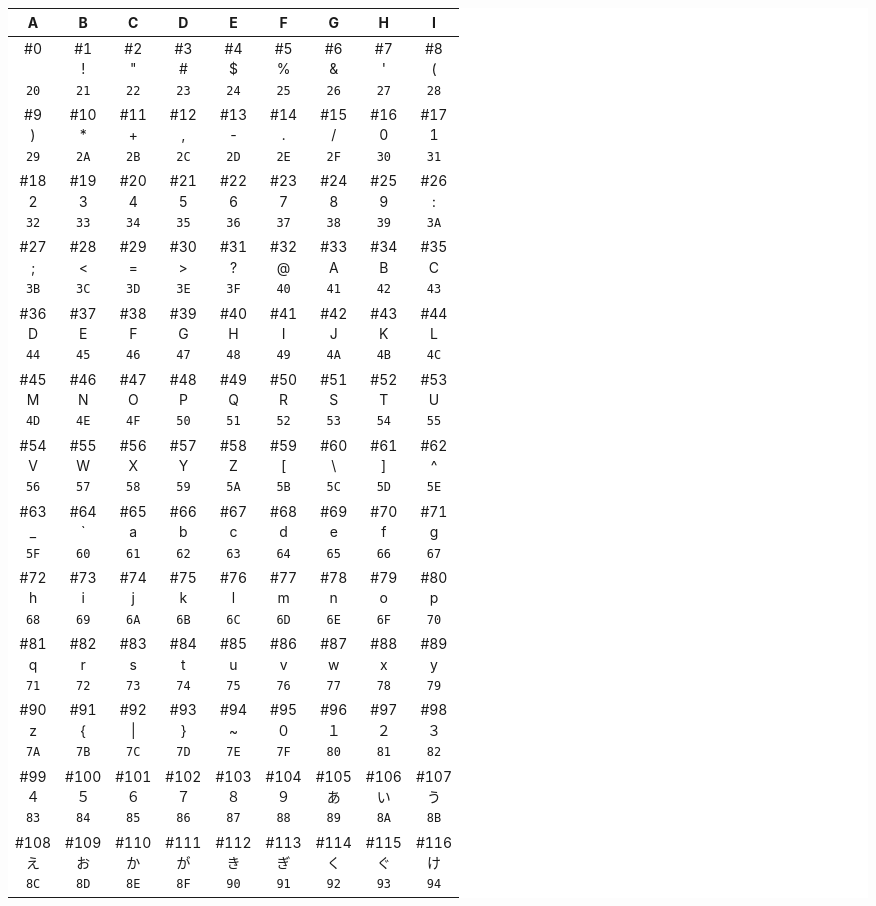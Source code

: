 | A                                        | B                                        | C                                        | D                                        | E                                        | F                                        | G                                        | H                                        | I                                        |
|:----------------------------------------:|:----------------------------------------:|:----------------------------------------:|:----------------------------------------:|:----------------------------------------:|:----------------------------------------:|:----------------------------------------:|:----------------------------------------:|:----------------------------------------:|
|  #0     <br>  &#x0020;  <br>  `20`       |  #1     <br>  &#x0021;  <br>  `21`       |  #2     <br>  &#x0022;  <br>  `22`       |  #3     <br>  &#x0023;  <br>  `23`       |  #4     <br>  &#x0024;  <br>  `24`       |  #5     <br>  &#x0025;  <br>  `25`       |  #6     <br>  &#x0026;  <br>  `26`       |  #7     <br>  &#x0027;  <br>  `27`       |  #8     <br>  &#x0028;  <br>  `28`       |
|  #9     <br>  &#x0029;  <br>  `29`       |  #10    <br>  &#x002A;  <br>  `2A`       |  #11    <br>  &#x002B;  <br>  `2B`       |  #12    <br>  &#x002C;  <br>  `2C`       |  #13    <br>  &#x002D;  <br>  `2D`       |  #14    <br>  &#x002E;  <br>  `2E`       |  #15    <br>  &#x002F;  <br>  `2F`       |  #16    <br>  &#x0030;  <br>  `30`       |  #17    <br>  &#x0031;  <br>  `31`       |
|  #18    <br>  &#x0032;  <br>  `32`       |  #19    <br>  &#x0033;  <br>  `33`       |  #20    <br>  &#x0034;  <br>  `34`       |  #21    <br>  &#x0035;  <br>  `35`       |  #22    <br>  &#x0036;  <br>  `36`       |  #23    <br>  &#x0037;  <br>  `37`       |  #24    <br>  &#x0038;  <br>  `38`       |  #25    <br>  &#x0039;  <br>  `39`       |  #26    <br>  &#x003A;  <br>  `3A`       |
|  #27    <br>  &#x003B;  <br>  `3B`       |  #28    <br>  &#x003C;  <br>  `3C`       |  #29    <br>  &#x003D;  <br>  `3D`       |  #30    <br>  &#x003E;  <br>  `3E`       |  #31    <br>  &#x003F;  <br>  `3F`       |  #32    <br>  &#x0040;  <br>  `40`       |  #33    <br>  &#x0041;  <br>  `41`       |  #34    <br>  &#x0042;  <br>  `42`       |  #35    <br>  &#x0043;  <br>  `43`       |
|  #36    <br>  &#x0044;  <br>  `44`       |  #37    <br>  &#x0045;  <br>  `45`       |  #38    <br>  &#x0046;  <br>  `46`       |  #39    <br>  &#x0047;  <br>  `47`       |  #40    <br>  &#x0048;  <br>  `48`       |  #41    <br>  &#x0049;  <br>  `49`       |  #42    <br>  &#x004A;  <br>  `4A`       |  #43    <br>  &#x004B;  <br>  `4B`       |  #44    <br>  &#x004C;  <br>  `4C`       |
|  #45    <br>  &#x004D;  <br>  `4D`       |  #46    <br>  &#x004E;  <br>  `4E`       |  #47    <br>  &#x004F;  <br>  `4F`       |  #48    <br>  &#x0050;  <br>  `50`       |  #49    <br>  &#x0051;  <br>  `51`       |  #50    <br>  &#x0052;  <br>  `52`       |  #51    <br>  &#x0053;  <br>  `53`       |  #52    <br>  &#x0054;  <br>  `54`       |  #53    <br>  &#x0055;  <br>  `55`       |
|  #54    <br>  &#x0056;  <br>  `56`       |  #55    <br>  &#x0057;  <br>  `57`       |  #56    <br>  &#x0058;  <br>  `58`       |  #57    <br>  &#x0059;  <br>  `59`       |  #58    <br>  &#x005A;  <br>  `5A`       |  #59    <br>  &#x005B;  <br>  `5B`       |  #60    <br>  &#x005C;  <br>  `5C`       |  #61    <br>  &#x005D;  <br>  `5D`       |  #62    <br>  &#x005E;  <br>  `5E`       |
|  #63    <br>  &#x005F;  <br>  `5F`       |  #64    <br>  &#x0060;  <br>  `60`       |  #65    <br>  &#x0061;  <br>  `61`       |  #66    <br>  &#x0062;  <br>  `62`       |  #67    <br>  &#x0063;  <br>  `63`       |  #68    <br>  &#x0064;  <br>  `64`       |  #69    <br>  &#x0065;  <br>  `65`       |  #70    <br>  &#x0066;  <br>  `66`       |  #71    <br>  &#x0067;  <br>  `67`       |
|  #72    <br>  &#x0068;  <br>  `68`       |  #73    <br>  &#x0069;  <br>  `69`       |  #74    <br>  &#x006A;  <br>  `6A`       |  #75    <br>  &#x006B;  <br>  `6B`       |  #76    <br>  &#x006C;  <br>  `6C`       |  #77    <br>  &#x006D;  <br>  `6D`       |  #78    <br>  &#x006E;  <br>  `6E`       |  #79    <br>  &#x006F;  <br>  `6F`       |  #80    <br>  &#x0070;  <br>  `70`       |
|  #81    <br>  &#x0071;  <br>  `71`       |  #82    <br>  &#x0072;  <br>  `72`       |  #83    <br>  &#x0073;  <br>  `73`       |  #84    <br>  &#x0074;  <br>  `74`       |  #85    <br>  &#x0075;  <br>  `75`       |  #86    <br>  &#x0076;  <br>  `76`       |  #87    <br>  &#x0077;  <br>  `77`       |  #88    <br>  &#x0078;  <br>  `78`       |  #89    <br>  &#x0079;  <br>  `79`       |
|  #90    <br>  &#x007A;  <br>  `7A`       |  #91    <br>  &#x007B;  <br>  `7B`       |  #92    <br>  &#x007C;  <br>  `7C`       |  #93    <br>  &#x007D;  <br>  `7D`       |  #94    <br>  &#x007E;  <br>  `7E`       |  #95    <br>  &#xFF10;  <br>  `7F`       |  #96    <br>  &#xFF11;  <br>  `80`       |  #97    <br>  &#xFF12;  <br>  `81`       |  #98    <br>  &#xFF13;  <br>  `82`       |
|  #99    <br>  &#xFF14;  <br>  `83`       |  #100   <br>  &#xFF15;  <br>  `84`       |  #101   <br>  &#xFF16;  <br>  `85`       |  #102   <br>  &#xFF17;  <br>  `86`       |  #103   <br>  &#xFF18;  <br>  `87`       |  #104   <br>  &#xFF19;  <br>  `88`       |  #105   <br>  &#x3042;  <br>  `89`       |  #106   <br>  &#x3044;  <br>  `8A`       |  #107   <br>  &#x3046;  <br>  `8B`       |
|  #108   <br>  &#x3048;  <br>  `8C`       |  #109   <br>  &#x304A;  <br>  `8D`       |  #110   <br>  &#x304B;  <br>  `8E`       |  #111   <br>  &#x304C;  <br>  `8F`       |  #112   <br>  &#x304D;  <br>  `90`       |  #113   <br>  &#x304E;  <br>  `91`       |  #114   <br>  &#x304F;  <br>  `92`       |  #115   <br>  &#x3050;  <br>  `93`       |  #116   <br>  &#x3051;  <br>  `94`       |
